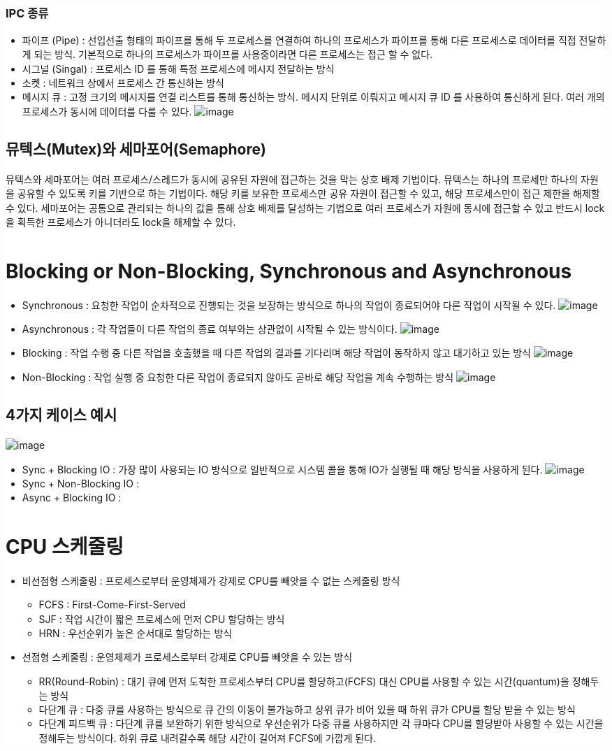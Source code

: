 ### IPC 종류 

- 파이프 (Pipe) : 선입선출 형태의 파이프를 통해 두 프로세스를 연결하여 하나의 프로세스가 파이프를 통해 다른 프로세스로 데이터를 직접 전달하게 되는 방식. 기본적으로 하나의 프로세스가 파이프를 사용중이라면 다른 프로세스는 접근 할 수 없다.
- 시그널 (Singal) : 프로세스 ID 를 통해 특정 프로세스에 메시지 전달하는 방식
- 소켓 : 네트워크 상에서 프로세스 간 통신하는 방식
- 메시지 큐 : 고정 크기의 메시지를 연결 리스트를 통해 통신하는 방식. 메시지 단위로 이뤄지고 메시지 큐 ID 를 사용하여 통신하게 된다. 여러 개의 프로세스가 동시에 데이터를 다룰 수 있다. 
  ![image](https://github.com/simol-study/cs/assets/97926368/65f40686-8bd4-4a24-8ef3-6745c226fe92)

## 뮤텍스(Mutex)와 세마포어(Semaphore)

뮤텍스와 세마포어는 여러 프로세스/스레드가 동시에 공유된 자원에 접근하는 것을 막는 상호 배제 기법이다. 뮤텍스는 하나의 프로세만 하나의 자원을 공유할 수 있도록 키를 기반으로 하는 기법이다. 해당 키를 보유한 프로세스만 공유 자원이 접근할 수 있고, 해당 프로세스만이 접근 제한을 해제할 수 있다. 세마포어는 공통으로 관리되는 하나의 값을 통해 상호 배제를 달성하는 기법으로 여러 프로세스가 자원에 동시에 접근할 수 있고 반드시 lock을 획득한 프로세스가 아니더라도 lock을 해제할 수 있다. 

# Blocking or Non-Blocking, Synchronous and Asynchronous

- Synchronous : 요청한 작업이 순차적으로 진행되는 것을 보장하는 방식으로 하나의 작업이 종료되어야 다른 작업이 시작될 수 있다.
  ![image](https://github.com/simol-study/cs/assets/97926368/b12de51d-000e-4ea7-bd0c-018181c423a5)
- Asynchronous : 각 작업들이 다른 작업의 종료 여부와는 상관없이 시작될 수 있는 방식이다. 
  ![image](https://github.com/simol-study/cs/assets/97926368/70c377a0-39ec-44d5-b259-0f3095dcd399)

- Blocking : 작업 수행 중 다른 작업을 호출했을 때 다른 작업의 결과를 기다리며 해당 작업이 동작하지 않고 대기하고 있는 방식
  <img width="485" alt="image" src="https://github.com/simol-study/cs/assets/97926368/2fb20abf-c294-4f14-81d6-a63319c48423">
- Non-Blocking : 작업 실행 중 요청한 다른 작업이 종료되지 않아도 곧바로 해당 작업을 계속 수행하는 방식
  ![image](https://github.com/simol-study/cs/assets/97926368/83d77de9-d493-4411-8547-f13ae8e257d3)

## 4가지 케이스 예시 

![image](https://github.com/simol-study/cs/assets/97926368/70b858f8-38a1-4d1c-add7-8acd91b3604d)

- Sync + Blocking IO : 가장 많이 사용되는 IO 방식으로 일반적으로 시스템 콜을 통해 IO가 실행될 때 해당 방식을 사용하게 된다. 
  ![image](https://github.com/simol-study/cs/assets/97926368/870dcb25-5a1a-4a78-b9b7-c603d720255a)
- Sync + Non-Blocking IO : 
- Async + Blocking IO : 

# CPU 스케줄링

- 비선점형 스케줄링 : 프로세스로부터 운영체제가 강제로 CPU를 빼앗을 수 없는 스케줄링 방식
  - FCFS : First-Come-First-Served
  - SJF : 작업 시간이 짧은 프로세스에 먼저 CPU 할당하는 방식
  - HRN : 우선순위가 높은 순서대로 할당하는 방식

- 선점형 스케줄링 : 운영체제가 프로세스로부터 강제로 CPU를 빼앗을 수 있는 방식
  - RR(Round-Robin) : 대기 큐에 먼저 도착한 프로세스부터 CPU를 할당하고(FCFS) 대신 CPU를 사용할 수 있는 시간(quantum)을 정해두는 방식
  - 다단계 큐 : 다중 큐를 사용하는 방식으로 큐 간의 이동이 불가능하고 상위 큐가 비어 있을 때 하위 큐가 CPU를 할당 받을 수 있는 방식
  - 다단계 피드백 큐 : 다단계 큐를 보완하기 위한 방식으로 우선순위가 다중 큐를 사용하지만 각 큐마다 CPU를 할당받아 사용할 수 있는 시간을 정해두는 방식이다. 하위 큐로 내려갈수록 해당 시간이 길어져 FCFS에 가깝게 된다. 
